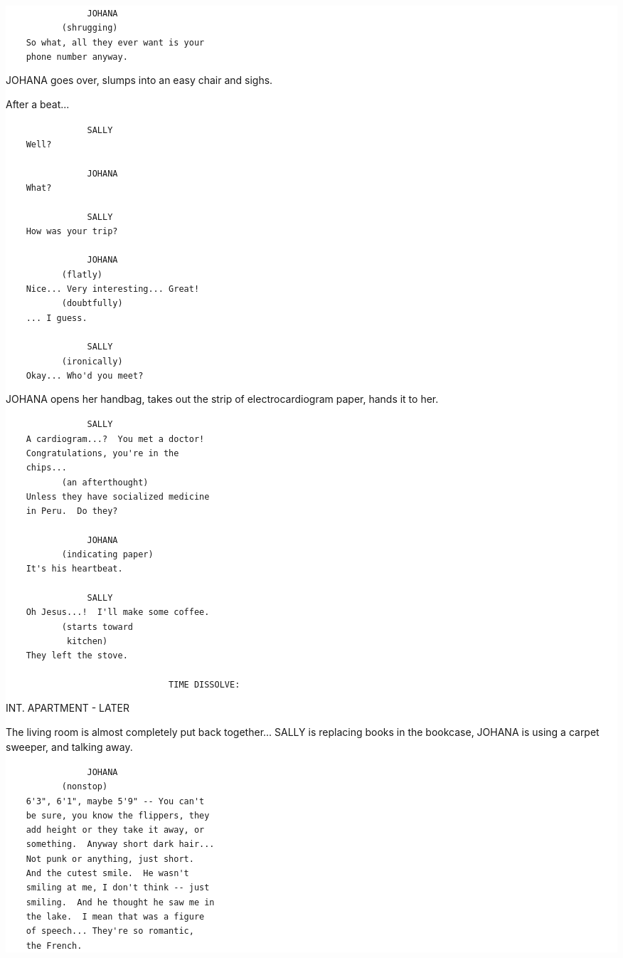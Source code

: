 					JOHANA
			   (shrugging)
		So what, all they ever want is your
		phone number anyway.

JOHANA goes over, slumps into an easy chair and sighs.

After a beat...

					SALLY
		Well?

					JOHANA
		What?

					SALLY
		How was your trip?

					JOHANA
			   (flatly)
		Nice... Very interesting... Great!
			   (doubtfully)
		... I guess.

					SALLY
			   (ironically)
		Okay... Who'd you meet?

JOHANA opens her handbag, takes out the strip of
electrocardiogram paper, hands it to her.

					SALLY
		A cardiogram...?  You met a doctor!
		Congratulations, you're in the
		chips...
			   (an afterthought)
		Unless they have socialized medicine
		in Peru.  Do they?

					JOHANA
			   (indicating paper)
		It's his heartbeat.

					SALLY
		Oh Jesus...!  I'll make some coffee.
			   (starts toward
			    kitchen)
		They left the stove.

								    TIME DISSOLVE:

INT.  APARTMENT - LATER

The living room is almost completely put back together...
SALLY is replacing books in the bookcase, JOHANA is using
a carpet sweeper, and talking away.

					JOHANA
			   (nonstop)
		6'3", 6'1", maybe 5'9" -- You can't
		be sure, you know the flippers, they
		add height or they take it away, or
		something.  Anyway short dark hair...
		Not punk or anything, just short.
		And the cutest smile.  He wasn't
		smiling at me, I don't think -- just
		smiling.  And he thought he saw me in
		the lake.  I mean that was a figure
		of speech... They're so romantic,
		the French.
